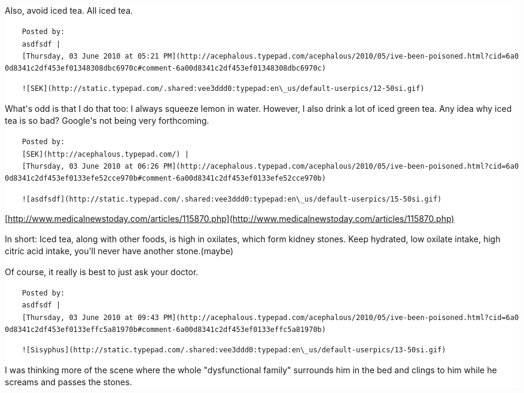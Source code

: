 Also, avoid iced tea. All iced tea.

	

		Posted by:
		asdfsdf |
		[Thursday, 03 June 2010 at 05:21 PM](http://acephalous.typepad.com/acephalous/2010/05/ive-been-poisoned.html?cid=6a00d8341c2df453ef01348308dbc6970c#comment-6a00d8341c2df453ef01348308dbc6970c)

[]()

	

		![SEK](http://static.typepad.com/.shared:vee3ddd0:typepad:en\_us/default-userpics/12-50si.gif)
	

	

		

What's odd is that I do that too: I always squeeze lemon in water.  However, I also drink a lot of iced green tea.  Any idea why iced tea is so bad?  Google's not being very forthcoming.

	

		Posted by:
		[SEK](http://acephalous.typepad.com/) |
		[Thursday, 03 June 2010 at 06:26 PM](http://acephalous.typepad.com/acephalous/2010/05/ive-been-poisoned.html?cid=6a00d8341c2df453ef0133efe52cce970b#comment-6a00d8341c2df453ef0133efe52cce970b)

[]()

	

		![asdfsdf](http://static.typepad.com/.shared:vee3ddd0:typepad:en\_us/default-userpics/15-50si.gif)
	

	

		

[http://www.medicalnewstoday.com/articles/115870.php](http://www.medicalnewstoday.com/articles/115870.php)

In short: Iced tea, along with other foods, is high in oxilates, which form kidney stones. Keep hydrated, low oxilate intake, high citric acid intake, you'll never have another stone.(maybe)

Of course, it really is best to just ask your doctor.

	

		Posted by:
		asdfsdf |
		[Thursday, 03 June 2010 at 09:43 PM](http://acephalous.typepad.com/acephalous/2010/05/ive-been-poisoned.html?cid=6a00d8341c2df453ef0133effc5a81970b#comment-6a00d8341c2df453ef0133effc5a81970b)

[]()

	

		![Sisyphus](http://static.typepad.com/.shared:vee3ddd0:typepad:en\_us/default-userpics/13-50si.gif)
	

	

		

I was thinking more of the scene where the whole "dysfunctional family" surrounds him in the bed and clings to him while he screams and passes the stones. 

